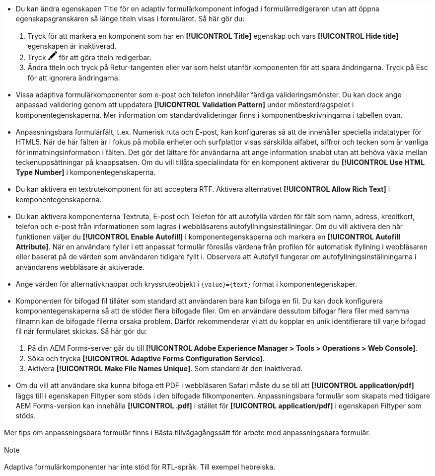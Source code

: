 * Du kan ändra egenskapen Title för en adaptiv formulärkomponent infogad i formulärredigeraren utan att öppna egenskapsgranskaren så länge titeln visas i formuläret. Så här gör du:

   1. Tryck för att markera en komponent som har en **[!UICONTROL Title]** egenskap och vars **[!UICONTROL Hide title]** egenskapen är inaktiverad.
   1. Tryck ![aem_6_3_edit](assets/aem_6_3_edit.png) för att göra titeln redigerbar.
   1. Ändra titeln och tryck på Retur-tangenten eller var som helst utanför komponenten för att spara ändringarna. Tryck på Esc för att ignorera ändringarna.

* Vissa adaptiva formulärkomponenter som e-post och telefon innehåller färdiga valideringsmönster. Du kan dock ange anpassad validering genom att uppdatera **[!UICONTROL Validation Pattern]** under mönsterdragspelet i komponentegenskaperna. Mer information om standardvalideringar finns i komponentbeskrivningarna i tabellen ovan.

* Anpassningsbara formulärfält, t.ex. Numerisk ruta och E-post, kan konfigureras så att de innehåller speciella indatatyper för HTML5. När de här fälten är i fokus på mobila enheter och surfplattor visas särskilda alfabet, siffror och tecken som är vanliga för inmatningsinformation i fälten. Det gör det lättare för användarna att ange information snabbt utan att behöva växla mellan teckenuppsättningar på knappsatsen. Om du vill tillåta specialindata för en komponent aktiverar du **[!UICONTROL Use HTML Type Number]** i komponentegenskaperna.

* Du kan aktivera en textrutekomponent för att acceptera RTF. Aktivera alternativet **[!UICONTROL Allow Rich Text]** i komponentegenskaperna.

* Du kan aktivera komponenterna Textruta, E-post och Telefon för att autofylla värden för fält som namn, adress, kreditkort, telefon och e-post från informationen som lagras i webbläsarens autofyllningsinställningar. Om du vill aktivera den här funktionen väljer du **[!UICONTROL Enable Autofill]** i komponentegenskaperna och markera en **[!UICONTROL Autofill Attribute]**. När en användare fyller i ett anpassat formulär föreslås värdena från profilen för automatisk ifyllning i webbläsaren eller baserat på de värden som användaren tidigare fyllt i. Observera att Autofyll fungerar om autofyllningsinställningarna i användarens webbläsare är aktiverade.

* Ange värden för alternativknappar och kryssruteobjekt i `{value}={text}` format i komponentegenskaper.
* Komponenten för bifogad fil tillåter som standard att användaren bara kan bifoga en fil. Du kan dock konfigurera komponentegenskaperna så att de stöder flera bifogade filer. Om en användare dessutom bifogar flera filer med samma filnamn kan de bifogade filerna orsaka problem. Därför rekommenderar vi att du kopplar en unik identifierare till varje bifogad fil när formuläret skickas. Så här gör du:

   1. På din AEM Forms-server går du till **[!UICONTROL Adobe Experience Manager > Tools > Operations > Web Console]**.
   1. Söka och trycka **[!UICONTROL Adaptive Forms Configuration Service]**.
   1. Aktivera **[!UICONTROL Make File Names Unique]**. Som standard är den inaktiverad.

* Om du vill att användare ska kunna bifoga ett PDF i webbläsaren Safari måste du se till att **[!UICONTROL application/pdf]** läggs till i egenskapen Filtyper som stöds i den bifogade filkomponenten. Anpassningsbara formulär som skapats med tidigare AEM Forms-version kan innehålla **[!UICONTROL .pdf]** i stället för **[!UICONTROL application/pdf]** i egenskapen Filtyper som stöds.

Mer tips om anpassningsbara formulär finns i [Bästa tillvägagångssätt för arbete med anpassningsbara formulär](/help/forms/using/adaptive-forms-best-practices.md).

>[!NOTE]
>
>Adaptiva formulärkomponenter har inte stöd för RTL-språk. Till exempel hebreiska.
